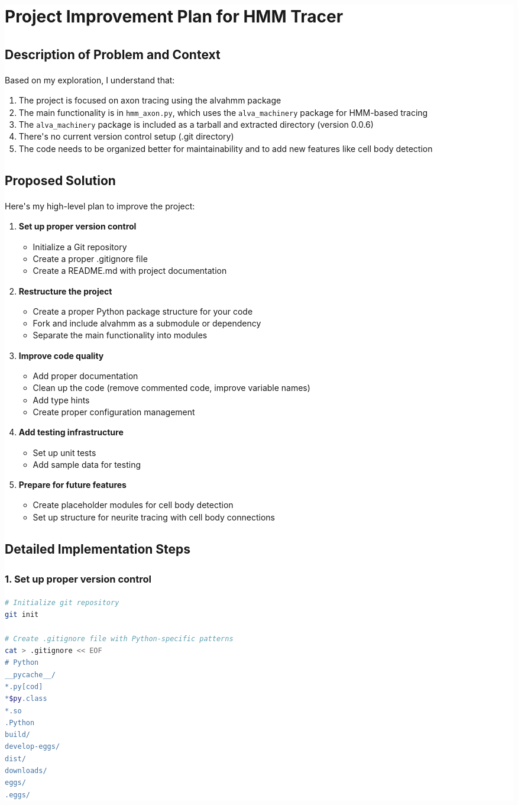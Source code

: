 # Project Improvement Plan for HMM Tracer

## Description of Problem and Context

Based on my exploration, I understand that:

1. The project is focused on axon tracing using the alvahmm package
2. The main functionality is in `hmm_axon.py`, which uses the `alva_machinery` package for HMM-based tracing
3. The `alva_machinery` package is included as a tarball and extracted directory (version 0.0.6)
4. There's no current version control setup (.git directory)
5. The code needs to be organized better for maintainability and to add new features like cell body detection

## Proposed Solution

Here's my high-level plan to improve the project:

1. **Set up proper version control**
   - Initialize a Git repository
   - Create a proper .gitignore file
   - Create a README.md with project documentation

2. **Restructure the project**
   - Create a proper Python package structure for your code
   - Fork and include alvahmm as a submodule or dependency
   - Separate the main functionality into modules

3. **Improve code quality**
   - Add proper documentation
   - Clean up the code (remove commented code, improve variable names)
   - Add type hints
   - Create proper configuration management

4. **Add testing infrastructure**
   - Set up unit tests
   - Add sample data for testing

5. **Prepare for future features**
   - Create placeholder modules for cell body detection
   - Set up structure for neurite tracing with cell body connections

## Detailed Implementation Steps

### 1. Set up proper version control

```bash
# Initialize git repository
git init

# Create .gitignore file with Python-specific patterns
cat > .gitignore << EOF
# Python
__pycache__/
*.py[cod]
*$py.class
*.so
.Python
build/
develop-eggs/
dist/
downloads/
eggs/
.eggs/
```